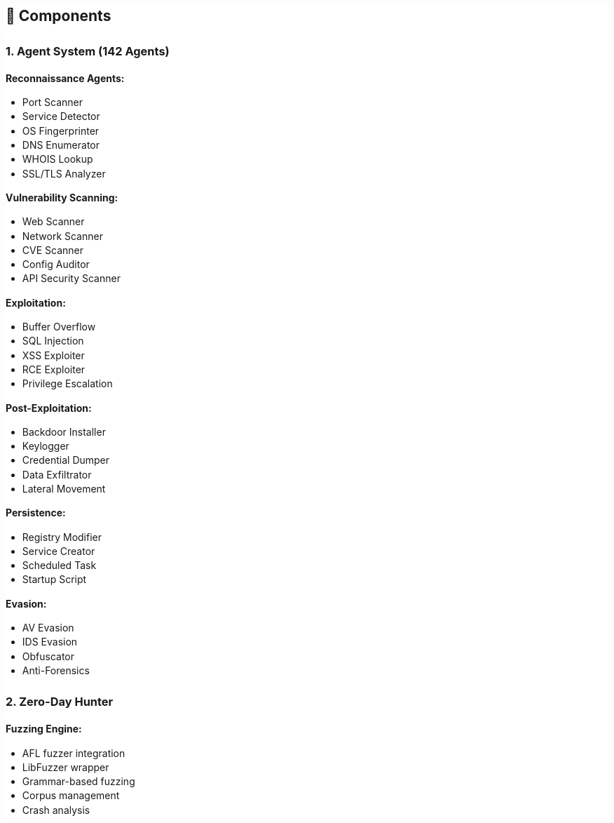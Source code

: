
## 🎯 Components

### 1. Agent System (142 Agents)

**Reconnaissance Agents:**
- Port Scanner
- Service Detector
- OS Fingerprinter
- DNS Enumerator
- WHOIS Lookup
- SSL/TLS Analyzer

**Vulnerability Scanning:**
- Web Scanner
- Network Scanner
- CVE Scanner
- Config Auditor
- API Security Scanner

**Exploitation:**
- Buffer Overflow
- SQL Injection
- XSS Exploiter
- RCE Exploiter
- Privilege Escalation

**Post-Exploitation:**
- Backdoor Installer
- Keylogger
- Credential Dumper
- Data Exfiltrator
- Lateral Movement

**Persistence:**
- Registry Modifier
- Service Creator
- Scheduled Task
- Startup Script

**Evasion:**
- AV Evasion
- IDS Evasion
- Obfuscator
- Anti-Forensics

### 2. Zero-Day Hunter

**Fuzzing Engine:**
- AFL fuzzer integration
- LibFuzzer wrapper
- Grammar-based fuzzing
- Corpus management
- Crash analysis
